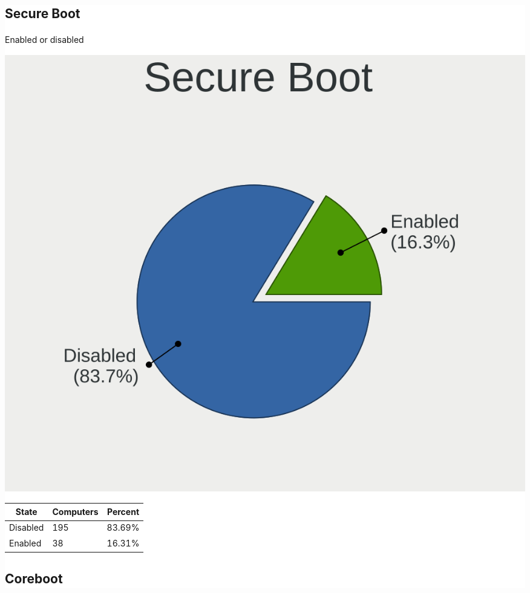 Secure Boot
-----------

Enabled or disabled

![Secure Boot](./All/images/pie_chart/node_secureboot.svg)


| State    | Computers | Percent |
|----------|-----------|---------|
| Disabled | 195       | 83.69%  |
| Enabled  | 38        | 16.31%  |

Coreboot
--------
